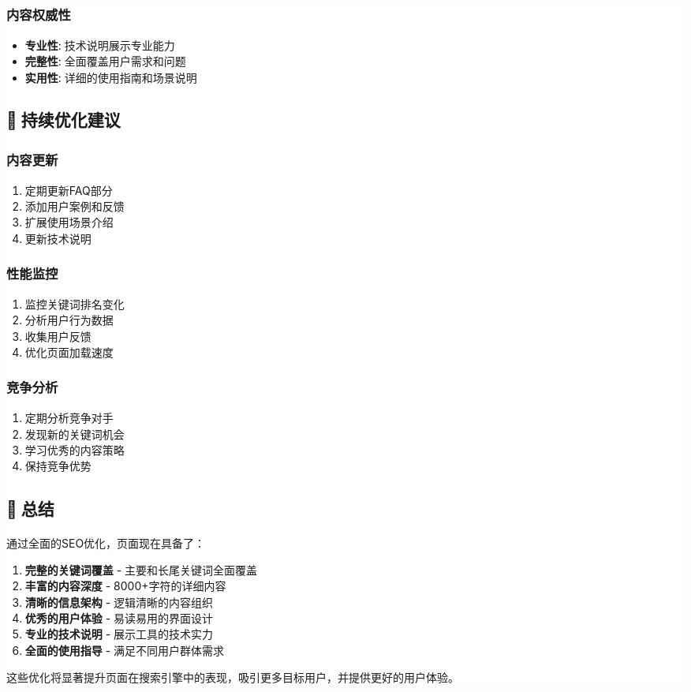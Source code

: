 ### 内容权威性
- **专业性**: 技术说明展示专业能力
- **完整性**: 全面覆盖用户需求和问题
- **实用性**: 详细的使用指南和场景说明

## 🔄 持续优化建议

### 内容更新
1. 定期更新FAQ部分
2. 添加用户案例和反馈
3. 扩展使用场景介绍
4. 更新技术说明

### 性能监控
1. 监控关键词排名变化
2. 分析用户行为数据
3. 收集用户反馈
4. 优化页面加载速度

### 竞争分析
1. 定期分析竞争对手
2. 发现新的关键词机会
3. 学习优秀的内容策略
4. 保持竞争优势

## 🎉 总结

通过全面的SEO优化，页面现在具备了：

1. **完整的关键词覆盖** - 主要和长尾关键词全面覆盖
2. **丰富的内容深度** - 8000+字符的详细内容
3. **清晰的信息架构** - 逻辑清晰的内容组织
4. **优秀的用户体验** - 易读易用的界面设计
5. **专业的技术说明** - 展示工具的技术实力
6. **全面的使用指导** - 满足不同用户群体需求

这些优化将显著提升页面在搜索引擎中的表现，吸引更多目标用户，并提供更好的用户体验。
